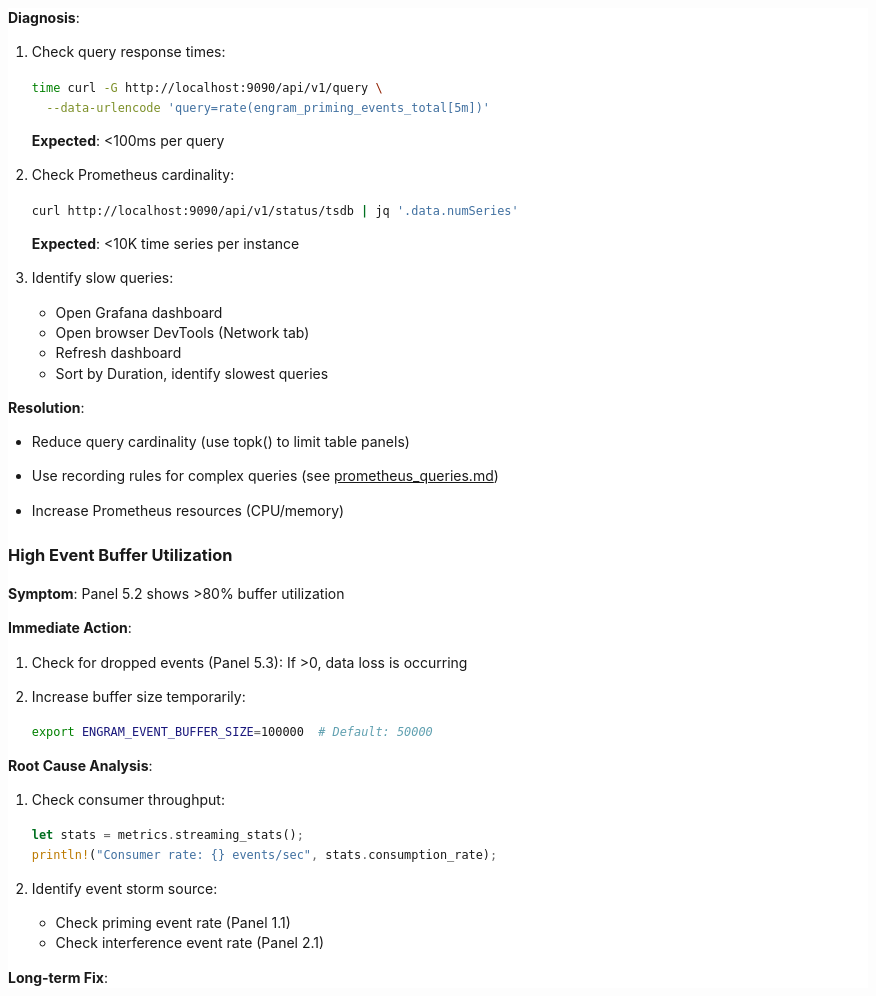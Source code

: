 **Diagnosis**:

1. Check query response times:

   ```bash
   time curl -G http://localhost:9090/api/v1/query \
     --data-urlencode 'query=rate(engram_priming_events_total[5m])'
   ```

   **Expected**: <100ms per query

2. Check Prometheus cardinality:

   ```bash
   curl http://localhost:9090/api/v1/status/tsdb | jq '.data.numSeries'
   ```

   **Expected**: <10K time series per instance

3. Identify slow queries:
   - Open Grafana dashboard
   - Open browser DevTools (Network tab)
   - Refresh dashboard
   - Sort by Duration, identify slowest queries

**Resolution**:

- Reduce query cardinality (use topk() to limit table panels)

- Use recording rules for complex queries (see [prometheus_queries.md](prometheus_queries.md))

- Increase Prometheus resources (CPU/memory)

### High Event Buffer Utilization

**Symptom**: Panel 5.2 shows >80% buffer utilization

**Immediate Action**:

1. Check for dropped events (Panel 5.3): If >0, data loss is occurring

2. Increase buffer size temporarily:

   ```bash
   export ENGRAM_EVENT_BUFFER_SIZE=100000  # Default: 50000
   ```

**Root Cause Analysis**:

1. Check consumer throughput:

   ```rust
   let stats = metrics.streaming_stats();
   println!("Consumer rate: {} events/sec", stats.consumption_rate);
   ```

2. Identify event storm source:
   - Check priming event rate (Panel 1.1)
   - Check interference event rate (Panel 2.1)

**Long-term Fix**:
